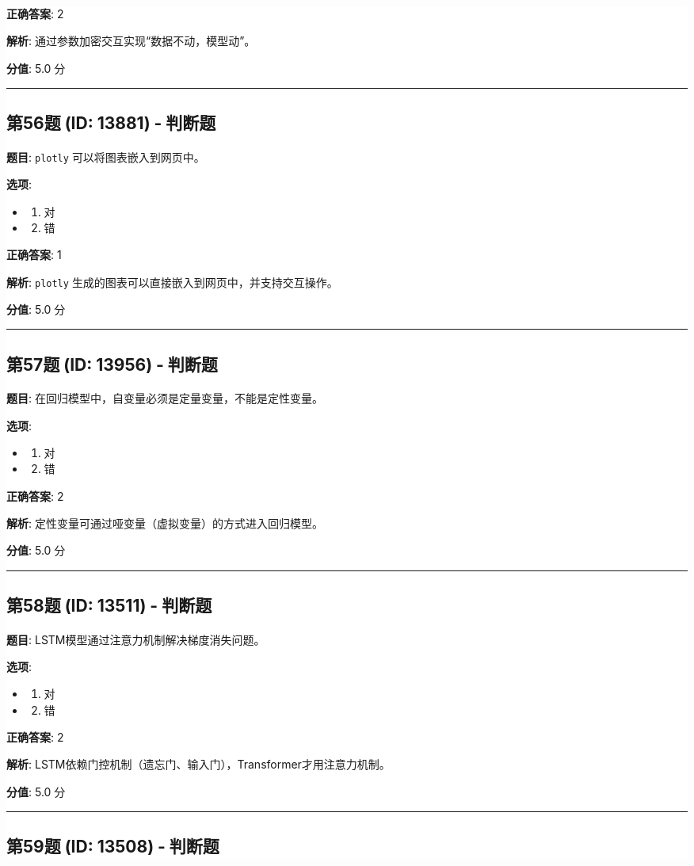 **正确答案**: 2

**解析**: 通过参数加密交互实现“数据不动，模型动”。

**分值**: 5.0 分

---

## 第56题 (ID: 13881) - 判断题

**题目**: `plotly` 可以将图表嵌入到网页中。

**选项**:
- 1. 对
- 2. 错

**正确答案**: 1

**解析**: `plotly` 生成的图表可以直接嵌入到网页中，并支持交互操作。

**分值**: 5.0 分

---

## 第57题 (ID: 13956) - 判断题

**题目**: 在回归模型中，自变量必须是定量变量，不能是定性变量。

**选项**:
- 1. 对
- 2. 错

**正确答案**: 2

**解析**: 定性变量可通过哑变量（虚拟变量）的方式进入回归模型。

**分值**: 5.0 分

---

## 第58题 (ID: 13511) - 判断题

**题目**: LSTM模型通过注意力机制解决梯度消失问题。

**选项**:
- 1. 对
- 2. 错

**正确答案**: 2

**解析**: LSTM依赖门控机制（遗忘门、输入门），Transformer才用注意力机制。

**分值**: 5.0 分

---

## 第59题 (ID: 13508) - 判断题
